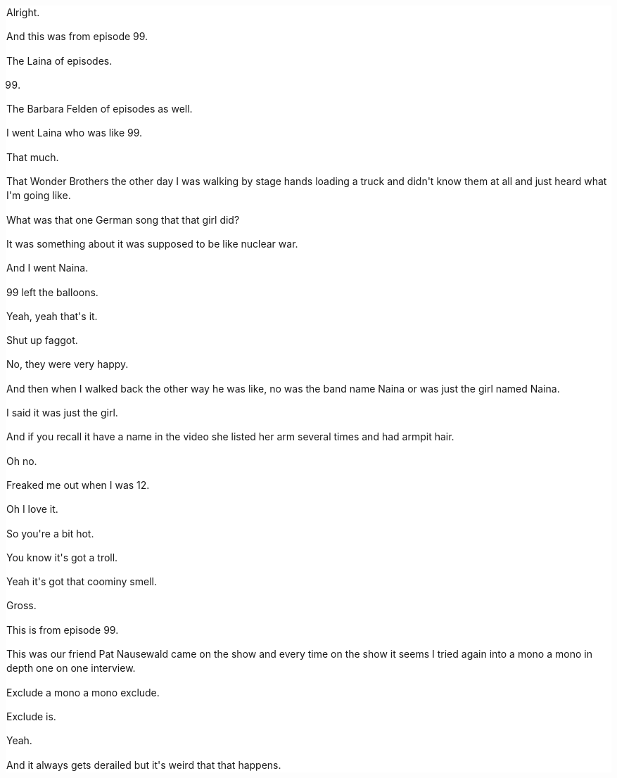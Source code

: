 Alright.

And this was from episode 99.

The Laina of episodes.

99.

The Barbara Felden of episodes as well.

I went Laina who was like 99.

That much.

That Wonder Brothers the other day I was walking by stage hands loading a truck and didn't know them at all and just heard what I'm going like.

What was that one German song that that girl did?

It was something about it was supposed to be like nuclear war.

And I went Naina.

99 left the balloons.

Yeah, yeah that's it.

Shut up faggot.

No, they were very happy.

And then when I walked back the other way he was like, no was the band name Naina or was just the girl named Naina.

I said it was just the girl.

And if you recall it have a name in the video she listed her arm several times and had armpit hair.

Oh no.

Freaked me out when I was 12.

Oh I love it.

So you're a bit hot.

You know it's got a troll.

Yeah it's got that coominy smell.

Gross.

This is from episode 99.

This was our friend Pat Nausewald came on the show and every time on the show it seems I tried again into a mono a mono in depth one on one interview.

Exclude a mono a mono exclude.

Exclude is.

Yeah.

And it always gets derailed but it's weird that that happens.
